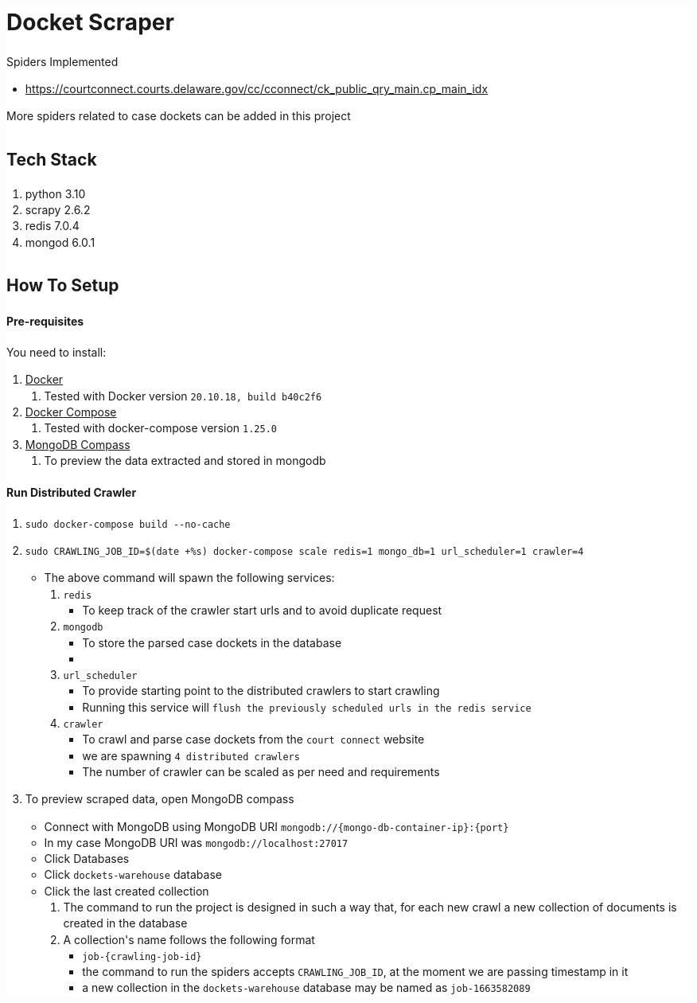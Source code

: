 # Docket Scraper

Spiders Implemented

- https://courtconnect.courts.delaware.gov/cc/cconnect/ck_public_qry_main.cp_main_idx

More spiders related to case dockets can be added in this project

## Tech Stack

1. python 3.10
1. scrapy 2.6.2
1. redis 7.0.4
1. mongod 6.0.1

## How To Setup

#### Pre-requisites

You need to install:

1. [Docker](https://docs.docker.com/engine/install/)
    1. Tested with Docker version `20.10.18, build b40c2f6`
1. [Docker Compose](https://docs.docker.com/compose/install/)
    1. Tested with docker-compose version `1.25.0`
1. [MongoDB Compass](https://www.mongodb.com/try/download/compass)
    1. To preview the data extracted and stored in mongodb

#### Run Distributed Crawler

1. `sudo docker-compose build --no-cache`

1. `sudo CRAWLING_JOB_ID=$(date +%s) docker-compose scale redis=1 mongo_db=1 url_scheduler=1 crawler=4`
    - The above command will spawn the following services:
        1. `redis`
            - To keep track of the crawler start urls and to avoid duplicate request
        1. `mongodb`
            - To store the parsed case dockets in the database
            -
        1. `url_scheduler`
            - To provide starting point to the distributed crawlers to start crawling
            - Running this service will `flush the previously scheduled urls in the redis service`
        1. `crawler`
            - To crawl and parse case dockets from the `court connect` website
            - we are spawning `4 distributed crawlers`
            - The number of crawler can be scaled as per need and requirements

1. To preview scraped data, open MongoDB compass
    - Connect with MongoDB using MongoDB URI `mongodb://{mongo-db-container-ip}:{port}`
    - In my case MongoDB URI was `mongodb://localhost:27017`
    - Click Databases
    - Click `dockets-warehouse` database
    - Click the last created collection
        1. The command to run the project is designed in such a way that, for each new crawl a new collection of
           documents is created in the database
        1. A collection's name follows the following format
            - `job-{crawling-job-id}`
            - the command to run the spiders accepts `CRAWLING_JOB_ID`, at the moment we are passing timestamp in it
            - a new collection in the `dockets-warehouse` database may be named as `job-1663582089`
